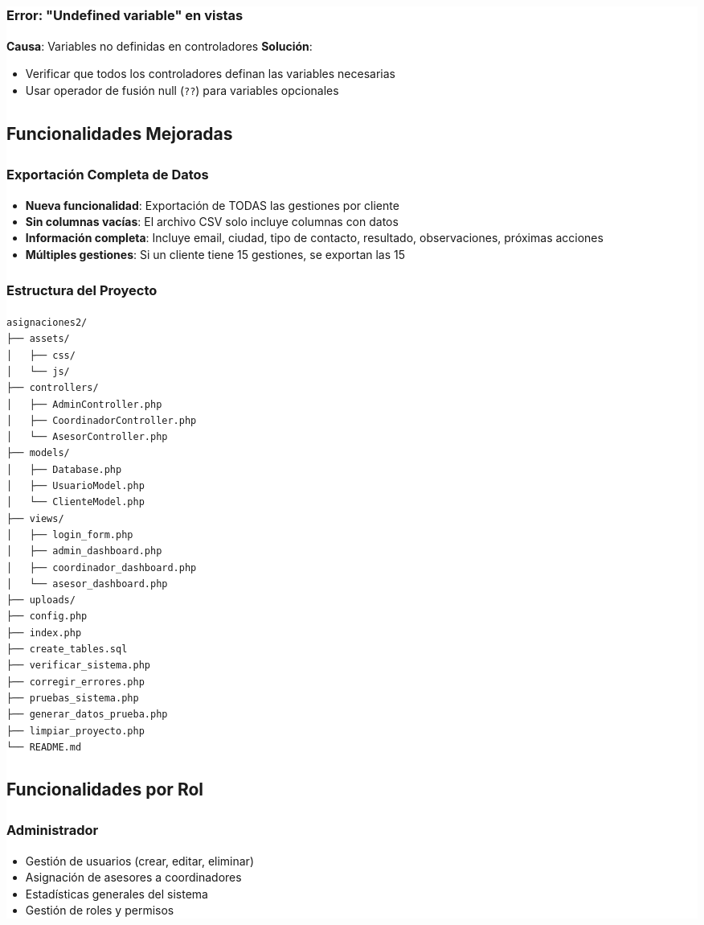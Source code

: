 ### Error: "Undefined variable" en vistas
**Causa**: Variables no definidas en controladores
**Solución**:
- Verificar que todos los controladores definan las variables necesarias
- Usar operador de fusión null (`??`) para variables opcionales

## Funcionalidades Mejoradas

### Exportación Completa de Datos
- **Nueva funcionalidad**: Exportación de TODAS las gestiones por cliente
- **Sin columnas vacías**: El archivo CSV solo incluye columnas con datos
- **Información completa**: Incluye email, ciudad, tipo de contacto, resultado, observaciones, próximas acciones
- **Múltiples gestiones**: Si un cliente tiene 15 gestiones, se exportan las 15

### Estructura del Proyecto

```
asignaciones2/
├── assets/
│   ├── css/
│   └── js/
├── controllers/
│   ├── AdminController.php
│   ├── CoordinadorController.php
│   └── AsesorController.php
├── models/
│   ├── Database.php
│   ├── UsuarioModel.php
│   └── ClienteModel.php
├── views/
│   ├── login_form.php
│   ├── admin_dashboard.php
│   ├── coordinador_dashboard.php
│   └── asesor_dashboard.php
├── uploads/
├── config.php
├── index.php
├── create_tables.sql
├── verificar_sistema.php
├── corregir_errores.php
├── pruebas_sistema.php
├── generar_datos_prueba.php
├── limpiar_proyecto.php
└── README.md
```

## Funcionalidades por Rol

### Administrador
- Gestión de usuarios (crear, editar, eliminar)
- Asignación de asesores a coordinadores
- Estadísticas generales del sistema
- Gestión de roles y permisos
